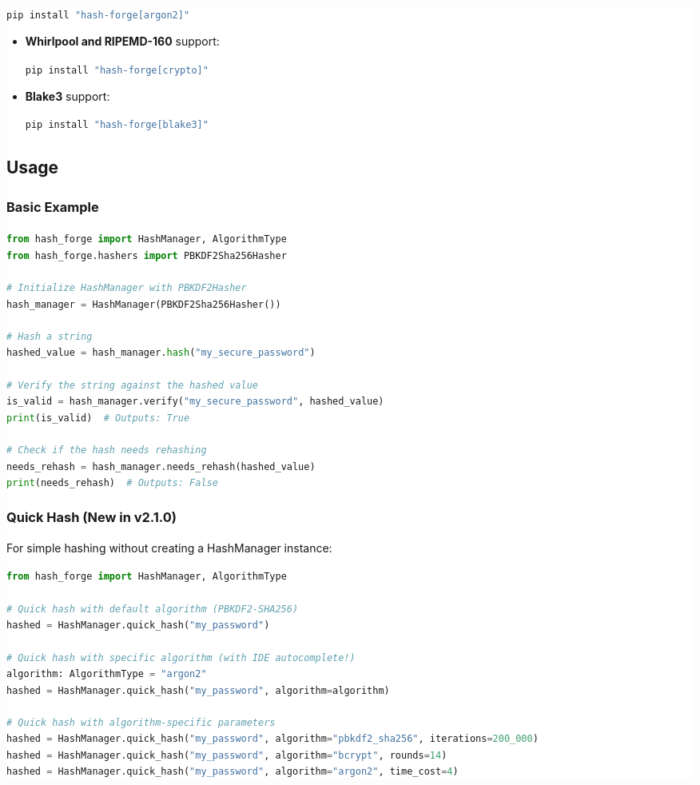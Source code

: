  ```bash
  pip install "hash-forge[argon2]"
  ```
- **Whirlpool and RIPEMD-160** support:

  ```bash
  pip install "hash-forge[crypto]"
  ```
- **Blake3** support:

  ```bash
  pip install "hash-forge[blake3]"
  ```

## Usage

### Basic Example

```python
from hash_forge import HashManager, AlgorithmType
from hash_forge.hashers import PBKDF2Sha256Hasher

# Initialize HashManager with PBKDF2Hasher
hash_manager = HashManager(PBKDF2Sha256Hasher())

# Hash a string
hashed_value = hash_manager.hash("my_secure_password")

# Verify the string against the hashed value
is_valid = hash_manager.verify("my_secure_password", hashed_value)
print(is_valid)  # Outputs: True

# Check if the hash needs rehashing
needs_rehash = hash_manager.needs_rehash(hashed_value)
print(needs_rehash)  # Outputs: False
```

### Quick Hash (New in v2.1.0)

For simple hashing without creating a HashManager instance:

```python
from hash_forge import HashManager, AlgorithmType

# Quick hash with default algorithm (PBKDF2-SHA256)
hashed = HashManager.quick_hash("my_password")

# Quick hash with specific algorithm (with IDE autocomplete!)
algorithm: AlgorithmType = "argon2"
hashed = HashManager.quick_hash("my_password", algorithm=algorithm)

# Quick hash with algorithm-specific parameters
hashed = HashManager.quick_hash("my_password", algorithm="pbkdf2_sha256", iterations=200_000)
hashed = HashManager.quick_hash("my_password", algorithm="bcrypt", rounds=14)
hashed = HashManager.quick_hash("my_password", algorithm="argon2", time_cost=4)
```
